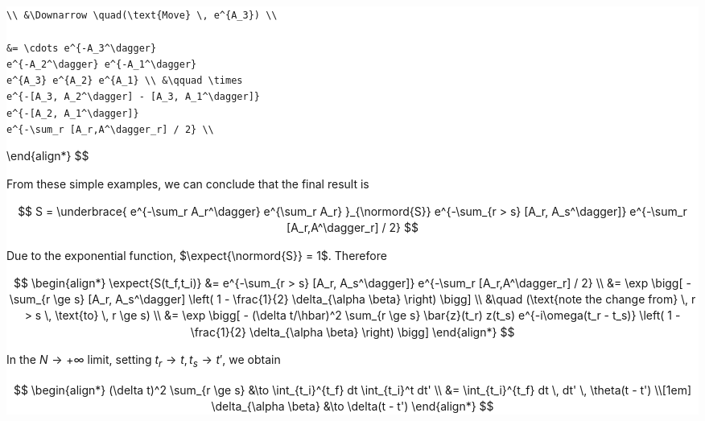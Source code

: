     \\ &\Downarrow \quad(\text{Move} \, e^{A_3}) \\

    &= \cdots e^{-A_3^\dagger}
    e^{-A_2^\dagger} e^{-A_1^\dagger} 
    e^{A_3} e^{A_2} e^{A_1} \\ &\qquad \times
    e^{-[A_3, A_2^\dagger] - [A_3, A_1^\dagger]}
    e^{-[A_2, A_1^\dagger]}
    e^{-\sum_r [A_r,A^\dagger_r] / 2} \\
\end{align*}
$$

From these simple examples, we can conclude that the final result is

$$
S = \underbrace{
    e^{-\sum_r A_r^\dagger} e^{\sum_r A_r}
}_{\normord{S}}
e^{-\sum_{r > s} [A_r, A_s^\dagger]}
e^{-\sum_r [A_r,A^\dagger_r] / 2}
$$

Due to the exponential function, $\expect{\normord{S}} = 1$. Therefore

$$
\begin{align*}
    \expect{S(t_f,t_i)} &= e^{-\sum_{r > s} [A_r, A_s^\dagger]}
    e^{-\sum_r [A_r,A^\dagger_r] / 2} \\
    &= \exp \bigg[
        - \sum_{r \ge s} [A_r, A_s^\dagger] \left(
            1 - \frac{1}{2} \delta_{\alpha \beta}
        \right)
    \bigg]
    \\ &\quad (\text{note the change from} \, r > s \, \text{to} \, r \ge s) \\
    &= \exp \bigg[
        - (\delta t/\hbar)^2 \sum_{r \ge s} 
        \bar{z}(t_r) z(t_s) 
        e^{-i\omega(t_r - t_s)} \left(
            1 - \frac{1}{2} \delta_{\alpha \beta}
        \right)
    \bigg]
\end{align*}
$$

In the $N \to +\infty$ limit, setting $t_r \to t, t_s \to t'$, we obtain

$$
\begin{align*}
    (\delta t)^2 \sum_{r \ge s} &\to 
    \int_{t_i}^{t_f} dt \int_{t_i}^t dt'
    \\
    &= \int_{t_i}^{t_f} dt \, dt' \, \theta(t - t')
    \\[1em]
    \delta_{\alpha \beta} &\to \delta(t - t')
\end{align*}
$$
